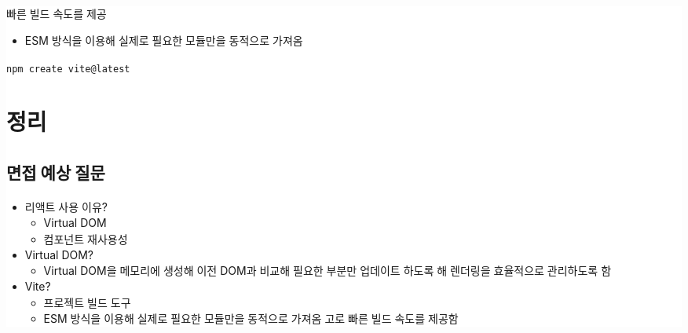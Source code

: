 빠른 빌드 속도를 제공

- ESM 방식을 이용해 실제로 필요한 모듈만을 동적으로 가져옴

```bash
npm create vite@latest
```

# 정리

## 면접 예상 질문

- 리액트 사용 이유?
    - Virtual DOM
    - 컴포넌트 재사용성
- Virtual DOM?
    - Virtual DOM을 메모리에 생성해 이전 DOM과 비교해 필요한 부분만 업데이트 하도록 해 렌더링을 효율적으로 관리하도록 함
- Vite?
    - 프로젝트 빌드 도구
    - ESM 방식을 이용해 실제로 필요한 모듈만을 동적으로 가져옴 고로 빠른 빌드 속도를 제공함